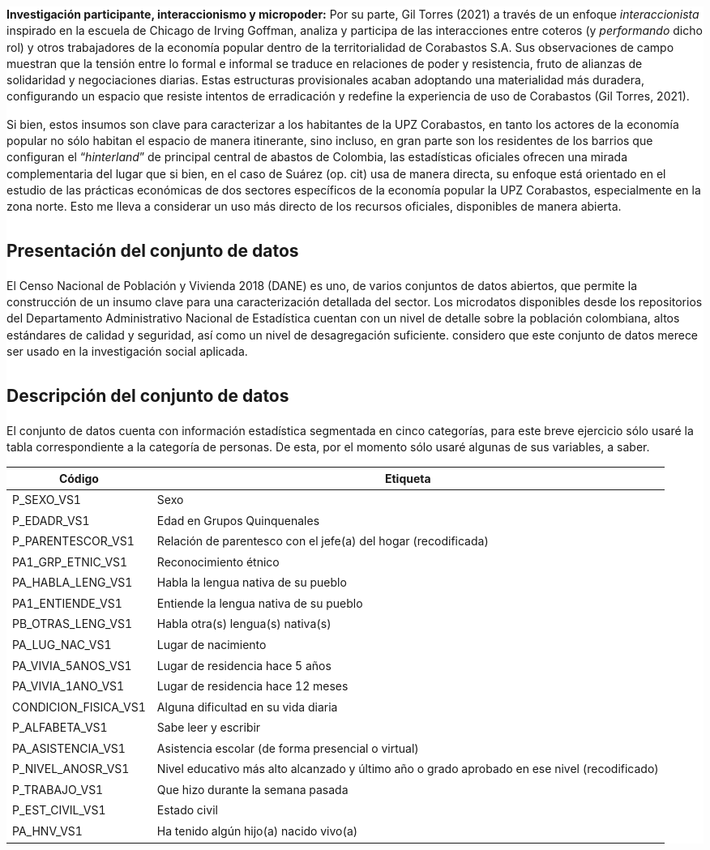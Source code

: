 **Investigación participante, interaccionismo y micropoder:** Por su parte, Gil Torres (2021) a través de un enfoque _interaccionista_ inspirado en la escuela de Chicago de Irving Goffman, analiza y participa de las interacciones entre coteros (y _performando_ dicho rol) y otros trabajadores de la economía popular dentro de la territorialidad de Corabastos S.A. Sus observaciones de campo muestran que la tensión entre lo formal e informal se traduce en relaciones de poder y resistencia, fruto de alianzas de solidaridad y negociaciones diarias. Estas estructuras provisionales acaban adoptando una materialidad más duradera, configurando un espacio que resiste intentos de erradicación y redefine la experiencia de uso de Corabastos (Gil Torres, 2021).

Si bien, estos insumos son clave para caracterizar a los habitantes de la UPZ Corabastos, en tanto los actores de la economía popular no sólo habitan el espacio de manera itinerante, sino incluso, en gran parte son los residentes de los barrios que configuran el “*hinterland*” de principal central de abastos de Colombia, las estadísticas oficiales ofrecen una mirada complementaria del lugar que si bien, en el caso de Suárez (op. cit) usa de manera directa, su enfoque está orientado en el estudio de las prácticas económicas de dos sectores específicos de la economía popular la UPZ Corabastos, especialmente en la zona norte. Esto me lleva a considerar un uso más directo de los recursos oficiales, disponibles de manera abierta.

## Presentación del conjunto de datos

El Censo Nacional de Población y Vivienda 2018 (DANE) es uno, de varios conjuntos de datos abiertos, que permite la construcción de un insumo clave para una caracterización detallada del sector. Los microdatos disponibles desde los repositorios del Departamento Administrativo Nacional de Estadística cuentan con un nivel de detalle sobre la población colombiana, altos estándares de calidad y seguridad, así como un nivel de desagregación suficiente. considero que este conjunto de datos merece ser usado en la investigación social aplicada.

## Descripción del conjunto de datos

El conjunto de datos cuenta con información estadística segmentada en cinco categorías, para este breve ejercicio sólo usaré la tabla correspondiente a la categoría de personas.
De esta, por el momento sólo usaré algunas de sus variables, a saber.

| Código               | Etiqueta                                                                                     |
| -------------------- | -------------------------------------------------------------------------------------------- |
| P_SEXO_VS1           | Sexo                                                                                         |
| P_EDADR_VS1          | Edad en Grupos Quinquenales                                                                  |
| P_PARENTESCOR_VS1    | Relación de parentesco con el jefe(a) del hogar (recodificada)                               |
| PA1_GRP_ETNIC_VS1    | Reconocimiento étnico                                                                        |
| PA_HABLA_LENG_VS1    | Habla la lengua nativa de su pueblo                                                          |
| PA1_ENTIENDE_VS1     | Entiende la lengua nativa de su pueblo                                                       |
| PB_OTRAS_LENG_VS1    | Habla otra(s) lengua(s) nativa(s)                                                            |
| PA_LUG_NAC_VS1       | Lugar de nacimiento                                                                          |
| PA_VIVIA_5ANOS_VS1   | Lugar de residencia hace 5 años                                                              |
| PA_VIVIA_1ANO_VS1    | Lugar de residencia hace 12 meses                                                            |
| CONDICION_FISICA_VS1 | Alguna dificultad en su vida diaria                                                          |
| P_ALFABETA_VS1       | Sabe leer y escribir                                                                         |
| PA_ASISTENCIA_VS1    | Asistencia escolar (de forma presencial o virtual)                                           |
| P_NIVEL_ANOSR_VS1    | Nivel educativo más alto alcanzado y último año o grado aprobado en ese nivel (recodificado) |
| P_TRABAJO_VS1        | Que hizo durante la semana pasada                                                            |
| P_EST_CIVIL_VS1      | Estado civil                                                                                 |
| PA_HNV_VS1           | Ha tenido algún hijo(a) nacido vivo(a)                                                       |